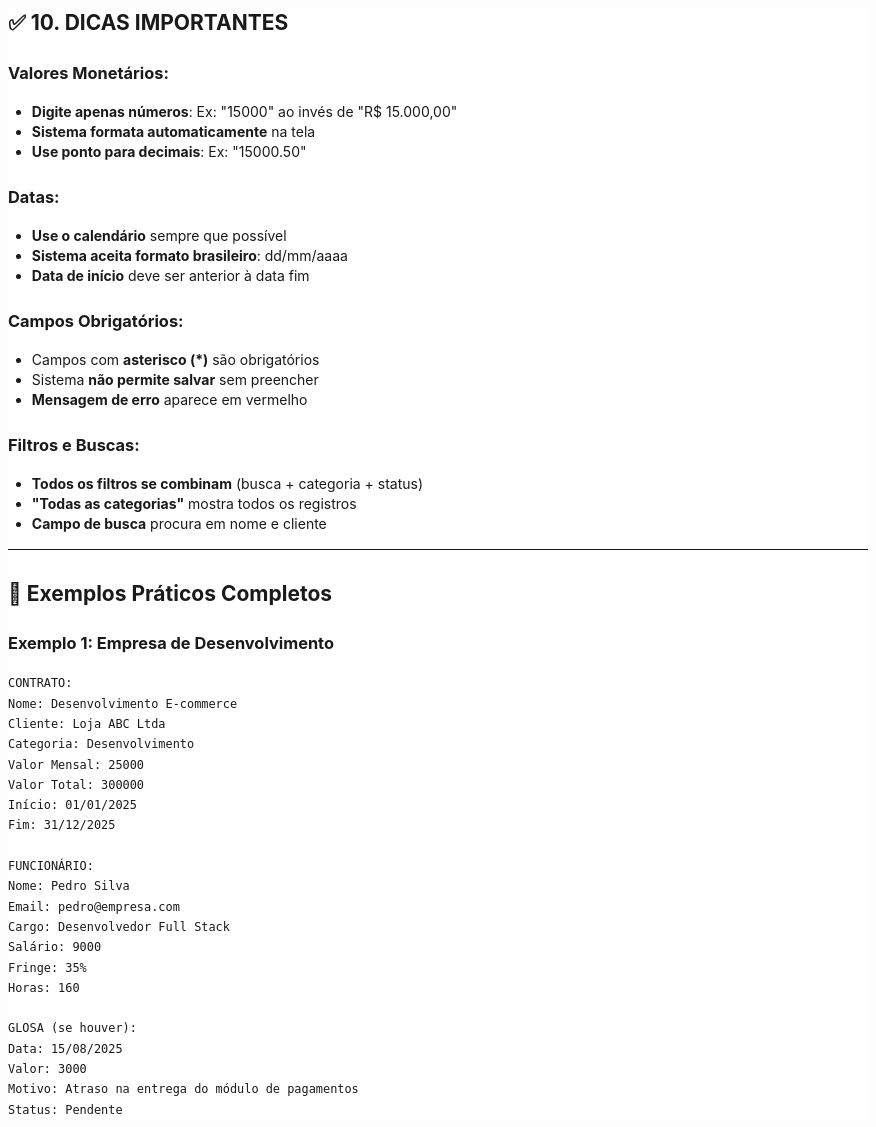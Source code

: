 ## ✅ 10. DICAS IMPORTANTES

### Valores Monetários:
- **Digite apenas números**: Ex: "15000" ao invés de "R$ 15.000,00"
- **Sistema formata automaticamente** na tela
- **Use ponto para decimais**: Ex: "15000.50"

### Datas:
- **Use o calendário** sempre que possível
- **Sistema aceita formato brasileiro**: dd/mm/aaaa
- **Data de início** deve ser anterior à data fim

### Campos Obrigatórios:
- Campos com **asterisco (*)** são obrigatórios
- Sistema **não permite salvar** sem preencher
- **Mensagem de erro** aparece em vermelho

### Filtros e Buscas:
- **Todos os filtros se combinam** (busca + categoria + status)
- **"Todas as categorias"** mostra todos os registros
- **Campo de busca** procura em nome e cliente

---

## 🚀 Exemplos Práticos Completos

### Exemplo 1: Empresa de Desenvolvimento
```
CONTRATO:
Nome: Desenvolvimento E-commerce
Cliente: Loja ABC Ltda
Categoria: Desenvolvimento
Valor Mensal: 25000
Valor Total: 300000
Início: 01/01/2025
Fim: 31/12/2025

FUNCIONÁRIO:
Nome: Pedro Silva
Email: pedro@empresa.com
Cargo: Desenvolvedor Full Stack
Salário: 9000
Fringe: 35%
Horas: 160

GLOSA (se houver):
Data: 15/08/2025
Valor: 3000
Motivo: Atraso na entrega do módulo de pagamentos
Status: Pendente
```
